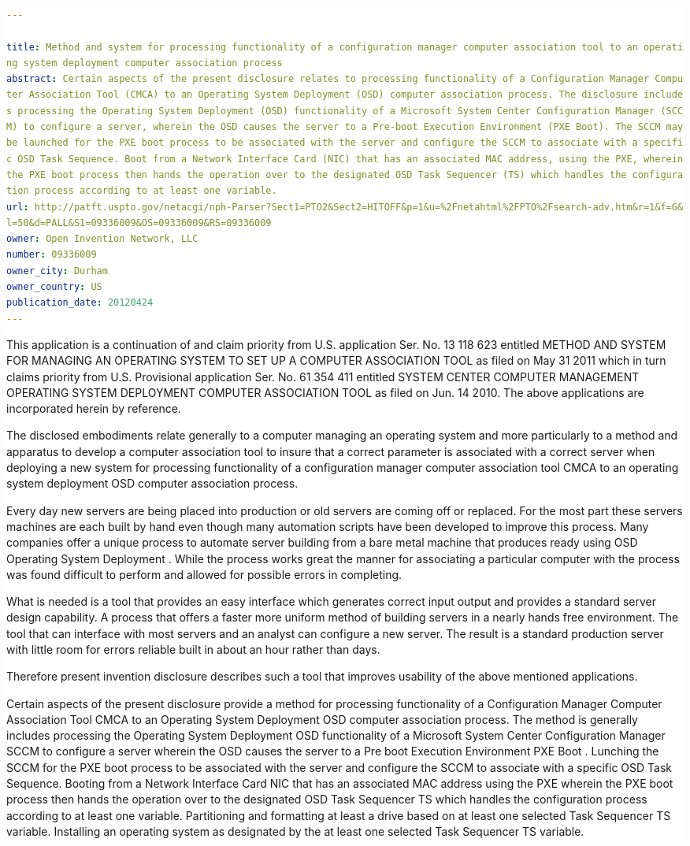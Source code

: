 ```yaml
---

title: Method and system for processing functionality of a configuration manager computer association tool to an operating system deployment computer association process
abstract: Certain aspects of the present disclosure relates to processing functionality of a Configuration Manager Computer Association Tool (CMCA) to an Operating System Deployment (OSD) computer association process. The disclosure includes processing the Operating System Deployment (OSD) functionality of a Microsoft System Center Configuration Manager (SCCM) to configure a server, wherein the OSD causes the server to a Pre-boot Execution Environment (PXE Boot). The SCCM may be launched for the PXE boot process to be associated with the server and configure the SCCM to associate with a specific OSD Task Sequence. Boot from a Network Interface Card (NIC) that has an associated MAC address, using the PXE, wherein the PXE boot process then hands the operation over to the designated OSD Task Sequencer (TS) which handles the configuration process according to at least one variable.
url: http://patft.uspto.gov/netacgi/nph-Parser?Sect1=PTO2&Sect2=HITOFF&p=1&u=%2Fnetahtml%2FPTO%2Fsearch-adv.htm&r=1&f=G&l=50&d=PALL&S1=09336009&OS=09336009&RS=09336009
owner: Open Invention Network, LLC
number: 09336009
owner_city: Durham
owner_country: US
publication_date: 20120424
---
```

This application is a continuation of and claim priority from U.S. application Ser. No. 13 118 623 entitled METHOD AND SYSTEM FOR MANAGING AN OPERATING SYSTEM TO SET UP A COMPUTER ASSOCIATION TOOL as filed on May 31 2011 which in turn claims priority from U.S. Provisional application Ser. No. 61 354 411 entitled SYSTEM CENTER COMPUTER MANAGEMENT OPERATING SYSTEM DEPLOYMENT COMPUTER ASSOCIATION TOOL as filed on Jun. 14 2010. The above applications are incorporated herein by reference.

The disclosed embodiments relate generally to a computer managing an operating system and more particularly to a method and apparatus to develop a computer association tool to insure that a correct parameter is associated with a correct server when deploying a new system for processing functionality of a configuration manager computer association tool CMCA to an operating system deployment OSD computer association process.

Every day new servers are being placed into production or old servers are coming off or replaced. For the most part these servers machines are each built by hand even though many automation scripts have been developed to improve this process. Many companies offer a unique process to automate server building from a bare metal machine that produces ready using OSD Operating System Deployment . While the process works great the manner for associating a particular computer with the process was found difficult to perform and allowed for possible errors in completing.

What is needed is a tool that provides an easy interface which generates correct input output and provides a standard server design capability. A process that offers a faster more uniform method of building servers in a nearly hands free environment. The tool that can interface with most servers and an analyst can configure a new server. The result is a standard production server with little room for errors reliable built in about an hour rather than days.

Therefore present invention disclosure describes such a tool that improves usability of the above mentioned applications.

Certain aspects of the present disclosure provide a method for processing functionality of a Configuration Manager Computer Association Tool CMCA to an Operating System Deployment OSD computer association process. The method is generally includes processing the Operating System Deployment OSD functionality of a Microsoft System Center Configuration Manager SCCM to configure a server wherein the OSD causes the server to a Pre boot Execution Environment PXE Boot . Lunching the SCCM for the PXE boot process to be associated with the server and configure the SCCM to associate with a specific OSD Task Sequence. Booting from a Network Interface Card NIC that has an associated MAC address using the PXE wherein the PXE boot process then hands the operation over to the designated OSD Task Sequencer TS which handles the configuration process according to at least one variable. Partitioning and formatting at least a drive based on at least one selected Task Sequencer TS variable. Installing an operating system as designated by the at least one selected Task Sequencer TS variable.
